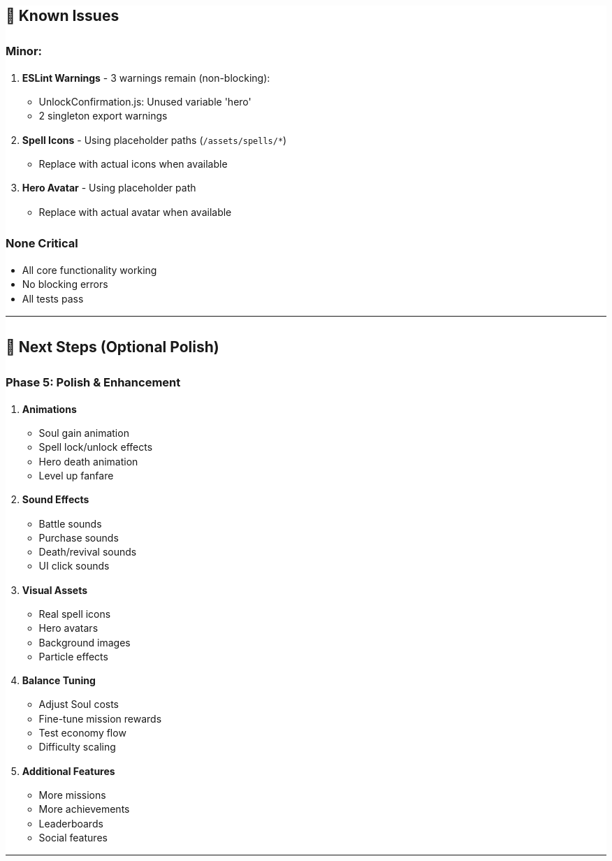 ## 🐛 Known Issues

### **Minor:**
1. **ESLint Warnings** - 3 warnings remain (non-blocking):
   - UnlockConfirmation.js: Unused variable 'hero'
   - 2 singleton export warnings

2. **Spell Icons** - Using placeholder paths (`/assets/spells/*`)
   - Replace with actual icons when available

3. **Hero Avatar** - Using placeholder path
   - Replace with actual avatar when available

### **None Critical**
- All core functionality working
- No blocking errors
- All tests pass

---

## 📝 Next Steps (Optional Polish)

### **Phase 5: Polish & Enhancement**
1. **Animations**
   - Soul gain animation
   - Spell lock/unlock effects
   - Hero death animation
   - Level up fanfare

2. **Sound Effects**
   - Battle sounds
   - Purchase sounds
   - Death/revival sounds
   - UI click sounds

3. **Visual Assets**
   - Real spell icons
   - Hero avatars
   - Background images
   - Particle effects

4. **Balance Tuning**
   - Adjust Soul costs
   - Fine-tune mission rewards
   - Test economy flow
   - Difficulty scaling

5. **Additional Features**
   - More missions
   - More achievements
   - Leaderboards
   - Social features

---